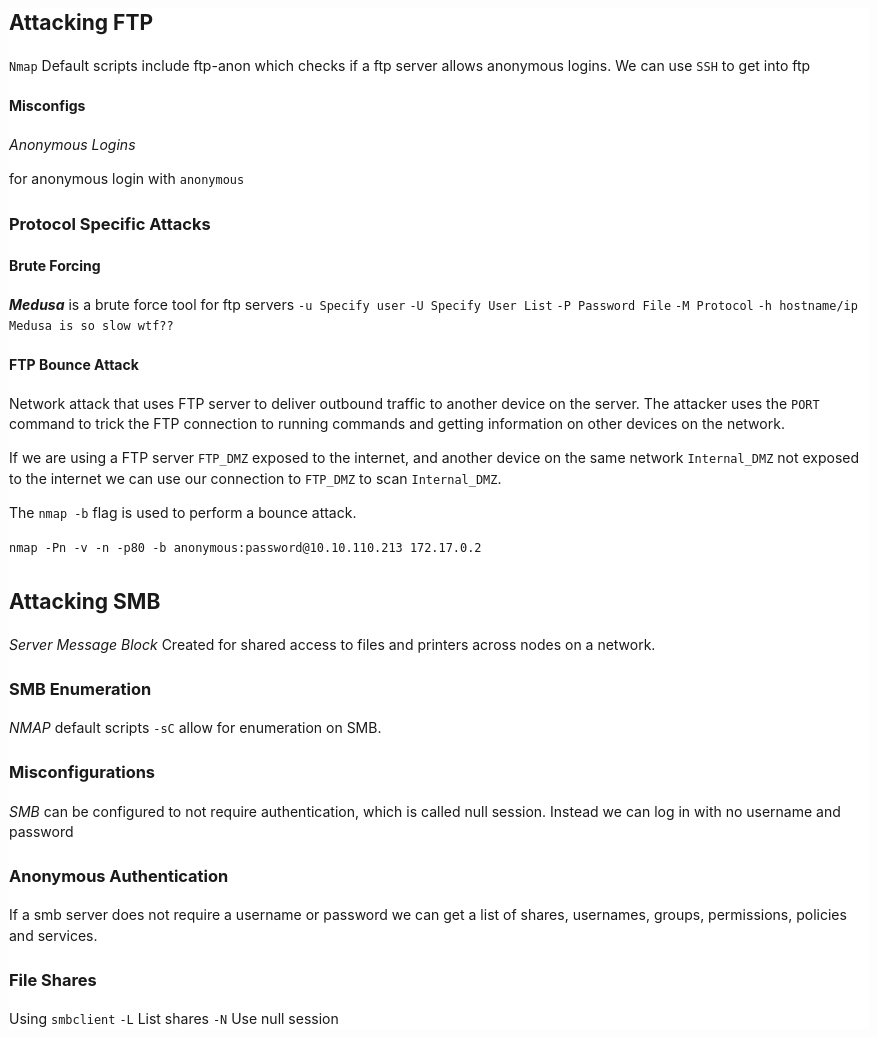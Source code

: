 ## Attacking FTP
`Nmap` Default scripts include ftp-anon which checks if a ftp server allows anonymous logins. 
We can use `SSH` to get into ftp
#### Misconfigs
*Anonymous Logins*

for anonymous login with `anonymous`
### Protocol Specific Attacks
#### Brute Forcing
***Medusa*** is a brute force tool for ftp servers
`-u Specify user`
`-U Specify User List`
`-P Password File`
`-M Protocol`
`-h hostname/ip`
`Medusa is so slow wtf??`
#### FTP Bounce Attack
Network attack that uses FTP server to deliver outbound traffic to another device on the server. The attacker uses the `PORT` command to trick the FTP connection to running commands and getting information on other devices on the network.

If we are using a FTP server `FTP_DMZ` exposed to the internet, and another device on the same network `Internal_DMZ` not exposed to the internet we can use our connection to `FTP_DMZ` to scan `Internal_DMZ`. 

The `nmap -b` flag is used to perform a bounce attack. 

```shell-session
nmap -Pn -v -n -p80 -b anonymous:password@10.10.110.213 172.17.0.2
```

## Attacking SMB 
*Server Message Block* Created for shared access to files and printers across nodes on a network. 
### SMB Enumeration
*NMAP* default scripts `-sC` allow for enumeration on SMB.

### Misconfigurations
*SMB* can be configured to not require authentication, which is called null session. Instead we can log in with no username and password

### Anonymous Authentication
If a smb server does not require a username or password we can get a list of shares, usernames, groups, permissions, policies and services. 

### File Shares
Using `smbclient` 
	`-L` List shares
	`-N` Use null session
